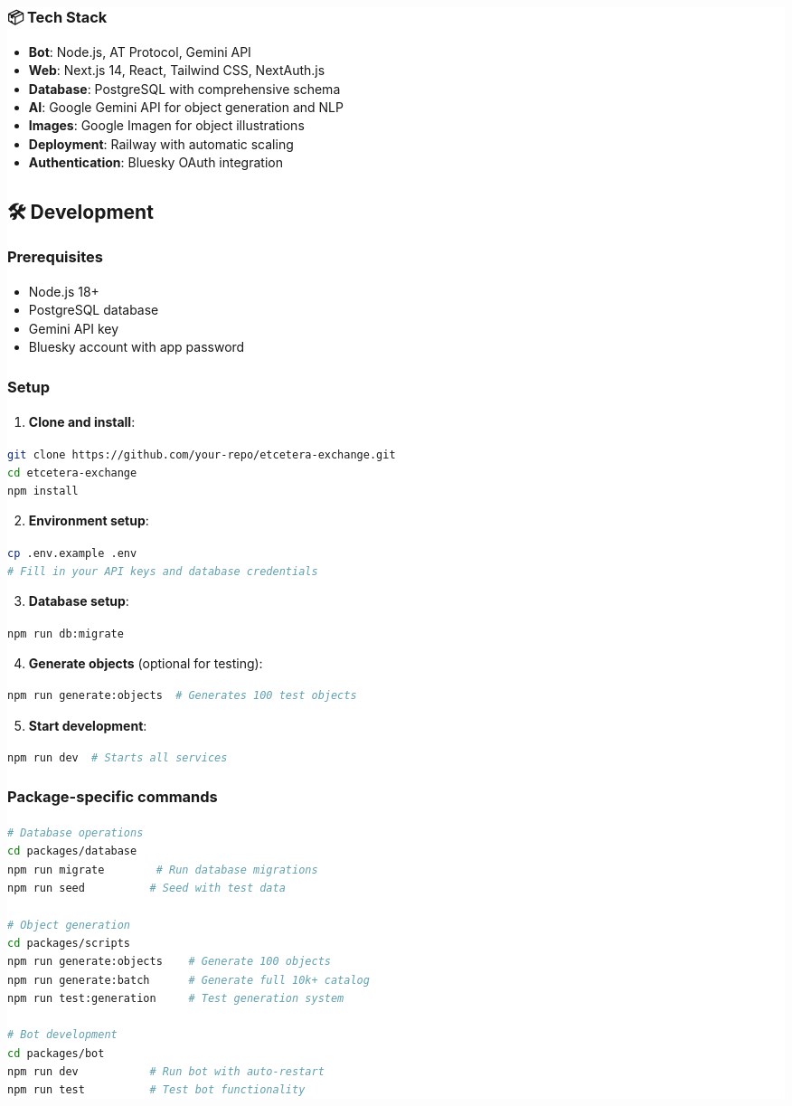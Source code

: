 ### 📦 Tech Stack

- **Bot**: Node.js, AT Protocol, Gemini API
- **Web**: Next.js 14, React, Tailwind CSS, NextAuth.js
- **Database**: PostgreSQL with comprehensive schema
- **AI**: Google Gemini API for object generation and NLP
- **Images**: Google Imagen for object illustrations
- **Deployment**: Railway with automatic scaling
- **Authentication**: Bluesky OAuth integration

## 🛠️ Development

### Prerequisites

- Node.js 18+
- PostgreSQL database
- Gemini API key
- Bluesky account with app password

### Setup

1. **Clone and install**:
```bash
git clone https://github.com/your-repo/etcetera-exchange.git
cd etcetera-exchange
npm install
```

2. **Environment setup**:
```bash
cp .env.example .env
# Fill in your API keys and database credentials
```

3. **Database setup**:
```bash
npm run db:migrate
```

4. **Generate objects** (optional for testing):
```bash
npm run generate:objects  # Generates 100 test objects
```

5. **Start development**:
```bash
npm run dev  # Starts all services
```

### Package-specific commands

```bash
# Database operations
cd packages/database
npm run migrate        # Run database migrations
npm run seed          # Seed with test data

# Object generation
cd packages/scripts  
npm run generate:objects    # Generate 100 objects
npm run generate:batch      # Generate full 10k+ catalog
npm run test:generation     # Test generation system

# Bot development
cd packages/bot
npm run dev           # Run bot with auto-restart
npm run test          # Test bot functionality
```